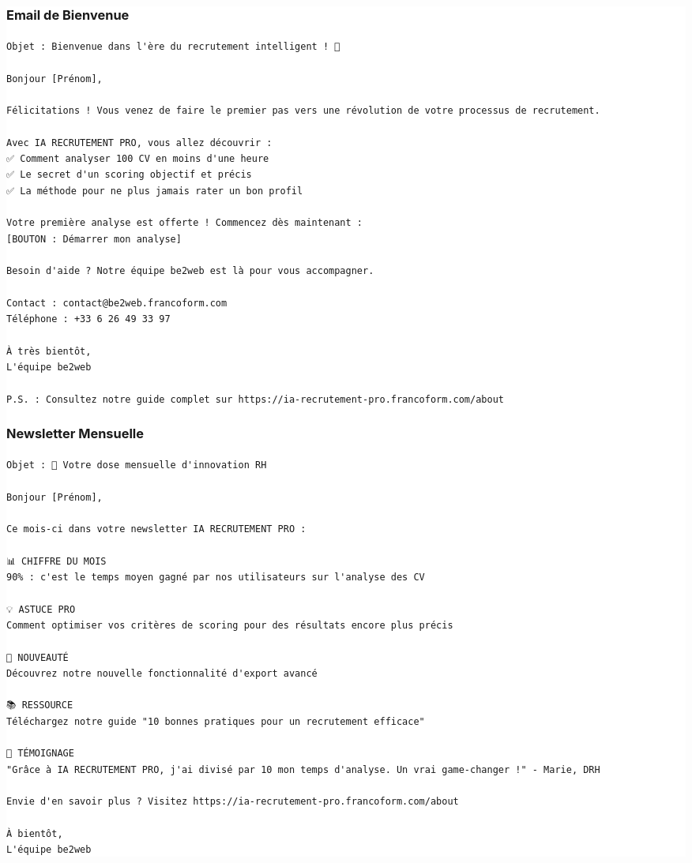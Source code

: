 ### Email de Bienvenue

```
Objet : Bienvenue dans l'ère du recrutement intelligent ! 🚀

Bonjour [Prénom],

Félicitations ! Vous venez de faire le premier pas vers une révolution de votre processus de recrutement.

Avec IA RECRUTEMENT PRO, vous allez découvrir :
✅ Comment analyser 100 CV en moins d'une heure
✅ Le secret d'un scoring objectif et précis
✅ La méthode pour ne plus jamais rater un bon profil

Votre première analyse est offerte ! Commencez dès maintenant :
[BOUTON : Démarrer mon analyse]

Besoin d'aide ? Notre équipe be2web est là pour vous accompagner.

Contact : contact@be2web.francoform.com
Téléphone : +33 6 26 49 33 97

À très bientôt,
L'équipe be2web

P.S. : Consultez notre guide complet sur https://ia-recrutement-pro.francoform.com/about
```

### Newsletter Mensuelle

```
Objet : 🎯 Votre dose mensuelle d'innovation RH

Bonjour [Prénom],

Ce mois-ci dans votre newsletter IA RECRUTEMENT PRO :

📊 CHIFFRE DU MOIS
90% : c'est le temps moyen gagné par nos utilisateurs sur l'analyse des CV

💡 ASTUCE PRO
Comment optimiser vos critères de scoring pour des résultats encore plus précis

🚀 NOUVEAUTÉ
Découvrez notre nouvelle fonctionnalité d'export avancé

📚 RESSOURCE
Téléchargez notre guide "10 bonnes pratiques pour un recrutement efficace"

🎉 TÉMOIGNAGE
"Grâce à IA RECRUTEMENT PRO, j'ai divisé par 10 mon temps d'analyse. Un vrai game-changer !" - Marie, DRH

Envie d'en savoir plus ? Visitez https://ia-recrutement-pro.francoform.com/about

À bientôt,
L'équipe be2web
```
